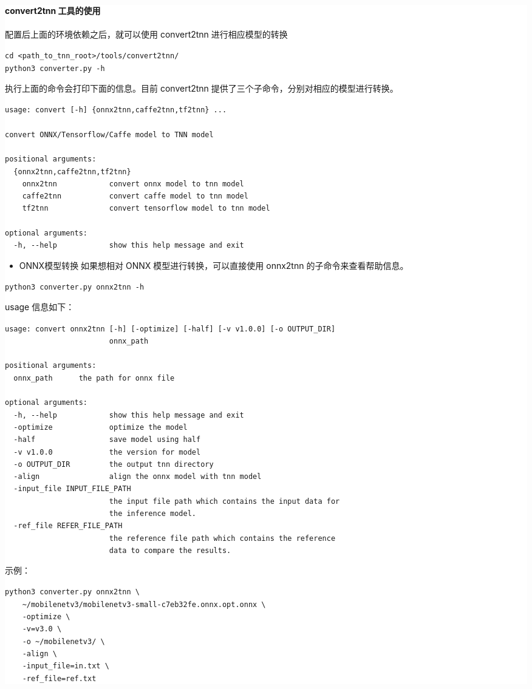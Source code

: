 #### convert2tnn 工具的使用
配置后上面的环境依赖之后，就可以使用 convert2tnn 进行相应模型的转换

```shell script
cd <path_to_tnn_root>/tools/convert2tnn/
python3 converter.py -h
```
执行上面的命令会打印下面的信息。目前 convert2tnn 提供了三个子命令，分别对相应的模型进行转换。

```text
usage: convert [-h] {onnx2tnn,caffe2tnn,tf2tnn} ...

convert ONNX/Tensorflow/Caffe model to TNN model

positional arguments:
  {onnx2tnn,caffe2tnn,tf2tnn}
    onnx2tnn            convert onnx model to tnn model
    caffe2tnn           convert caffe model to tnn model
    tf2tnn              convert tensorflow model to tnn model

optional arguments:
  -h, --help            show this help message and exit
```
- ONNX模型转换
如果想相对 ONNX 模型进行转换，可以直接使用 onnx2tnn 的子命令来查看帮助信息。

```shell script
python3 converter.py onnx2tnn -h
```
usage 信息如下：
```text
usage: convert onnx2tnn [-h] [-optimize] [-half] [-v v1.0.0] [-o OUTPUT_DIR]
                        onnx_path

positional arguments:
  onnx_path      the path for onnx file

optional arguments:
  -h, --help            show this help message and exit
  -optimize             optimize the model
  -half                 save model using half
  -v v1.0.0             the version for model
  -o OUTPUT_DIR         the output tnn directory
  -align                align the onnx model with tnn model
  -input_file INPUT_FILE_PATH
                        the input file path which contains the input data for
                        the inference model.
  -ref_file REFER_FILE_PATH
                        the reference file path which contains the reference
                        data to compare the results.
```
示例：
```shell script
python3 converter.py onnx2tnn \
    ~/mobilenetv3/mobilenetv3-small-c7eb32fe.onnx.opt.onnx \
    -optimize \
    -v=v3.0 \
    -o ~/mobilenetv3/ \
    -align \
    -input_file=in.txt \
    -ref_file=ref.txt
```
